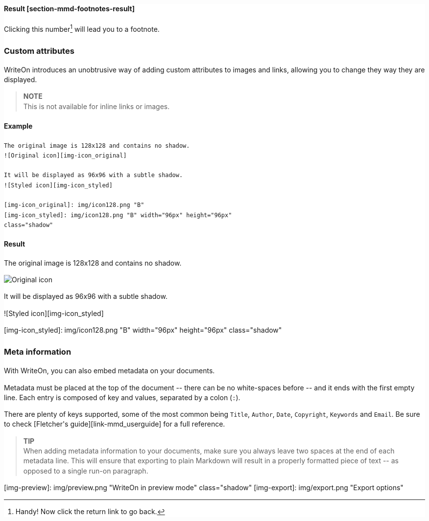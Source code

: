 #### Result [section-mmd-footnotes-result]

Clicking this number[^fn-sample_footnote] will lead you to a footnote.

[^fn-sample_footnote]: Handy! Now click the return link to go back.


### Custom attributes

WriteOn introduces an unobtrusive way of adding custom attributes to images and links, allowing you to change they way they are displayed.

> **NOTE**  
> This is not available for inline links or images.

#### Example 

    The original image is 128x128 and contains no shadow.
    ![Original icon][img-icon_original]
    
    It will be displayed as 96x96 with a subtle shadow.
    ![Styled icon][img-icon_styled]
    
    [img-icon_original]: img/icon128.png "B"
    [img-icon_styled]: img/icon128.png "B" width="96px" height="96px"
    class="shadow"

#### Result

The original image is 128x128 and contains no shadow.

![Original icon][img-icon_original]

It will be displayed as 96x96 with a subtle shadow.

![Styled icon][img-icon_styled]

[img-icon_original]: img/icon128.png "A"
[img-icon_styled]: img/icon128.png "B" width="96px" height="96px"
class="shadow"


### Meta information

With WriteOn, you can also embed metadata on your documents.

Metadata must be placed at the top of the document -- there can be no white-spaces before -- and it ends with the first empty line. Each entry is composed of key and values, separated by a colon (`:`).

There are plenty of keys supported, some of the most common being `Title`, `Author`, `Date`, `Copyright`, `Keywords` and `Email`. Be sure to check [Fletcher's guide][link-mmd_userguide] for a full reference.

> **TIP**  
> When adding metadata information to your documents, make sure you always leave two spaces at the end of each metadata line. This will ensure that exporting to plain Markdown will result in a properly formatted piece of text -- as opposed to a single run-on paragraph.


[link-syntax]: https://en.wikipedia.org/wiki/Markup_language "Wikipedia Markup Language Guide"
[img-preview]: img/preview.png "WriteOn in preview mode" class="shadow"
[img-export]: img/export.png "Export options"
[^fn-export]: When copying to clipboard, **WriteOn** will only place the equivalent of the `body` tag contents. On the other hand, when exporting to a file, a complete HTML file will be generated.
[img-export_theme]: img/export_theme.png "Exporting with WriteOn's current theme"
[link-mmd_userguide]: https://github.com/fletcher/MultiMarkdown/blob/master/Documentation/MultiMarkdown%20User%27s%20Guide.md "Fletcher T. Penney's MultiMarkdown user guide"
[section-preview]: http://writeon.io
[link-source]: guide.md "User guide MultiMarkdown source"
[link-twitter_writeon]: http://twitter.com/WriteOn "WriteOn on Twitter"
[link-twitter_beardandfedora]: http://twitter.com/BeardandFedora "Beard & Fedora on Twitter"